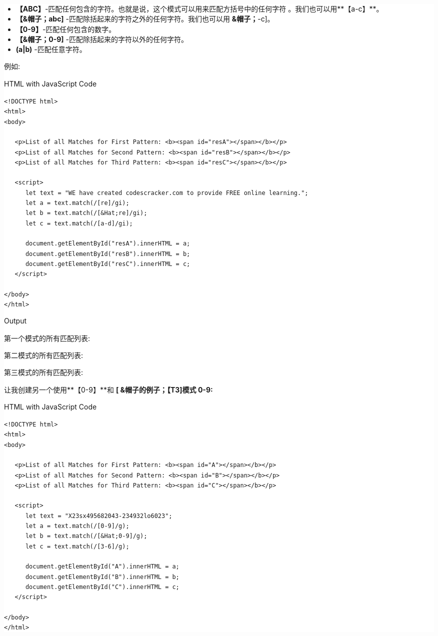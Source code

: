 *   **【ABC】**-匹配任何包含的字符。也就是说，这个模式可以用来匹配方括号中的任何字符 。我们也可以用**【a-c】**。
*   **【&帽子；abc]** -匹配除括起来的字符之外的任何字符。我们也可以用 **&帽子；**-c]。
*   **【0-9】**-匹配任何包含的数字。
*   **【&帽子；0-9]** -匹配除括起来的字符以外的任何字符。
*   **(a|b)** -匹配任意字符。

例如:

HTML with JavaScript Code

```
<!DOCTYPE html>
<html>
<body>

   <p>List of all Matches for First Pattern: <b><span id="resA"></span></b></p>
   <p>List of all Matches for Second Pattern: <b><span id="resB"></span></b></p>
   <p>List of all Matches for Third Pattern: <b><span id="resC"></span></b></p>

   <script>
      let text = "WE have created codescracker.com to provide FREE online learning.";
      let a = text.match(/[re]/gi);
      let b = text.match(/[&Hat;re]/gi);
      let c = text.match(/[a-d]/gi);

      document.getElementById("resA").innerHTML = a;
      document.getElementById("resB").innerHTML = b;
      document.getElementById("resC").innerHTML = c;
   </script>

</body>
</html>
```

Output

第一个模式的所有匹配列表:

第二模式的所有匹配列表:

第三模式的所有匹配列表:

让我创建另一个使用**【0-9】**和 **[ &帽子的例子；【T3]模式 0-9:**

HTML with JavaScript Code

```
<!DOCTYPE html>
<html>
<body>

   <p>List of all Matches for First Pattern: <b><span id="A"></span></b></p>
   <p>List of all Matches for Second Pattern: <b><span id="B"></span></b></p>
   <p>List of all Matches for Third Pattern: <b><span id="C"></span></b></p>

   <script>
      let text = "X23sx495682043-234932lo6023";
      let a = text.match(/[0-9]/g);
      let b = text.match(/[&Hat;0-9]/g);
      let c = text.match(/[3-6]/g);

      document.getElementById("A").innerHTML = a;
      document.getElementById("B").innerHTML = b;
      document.getElementById("C").innerHTML = c;
   </script>

</body>
</html>
```